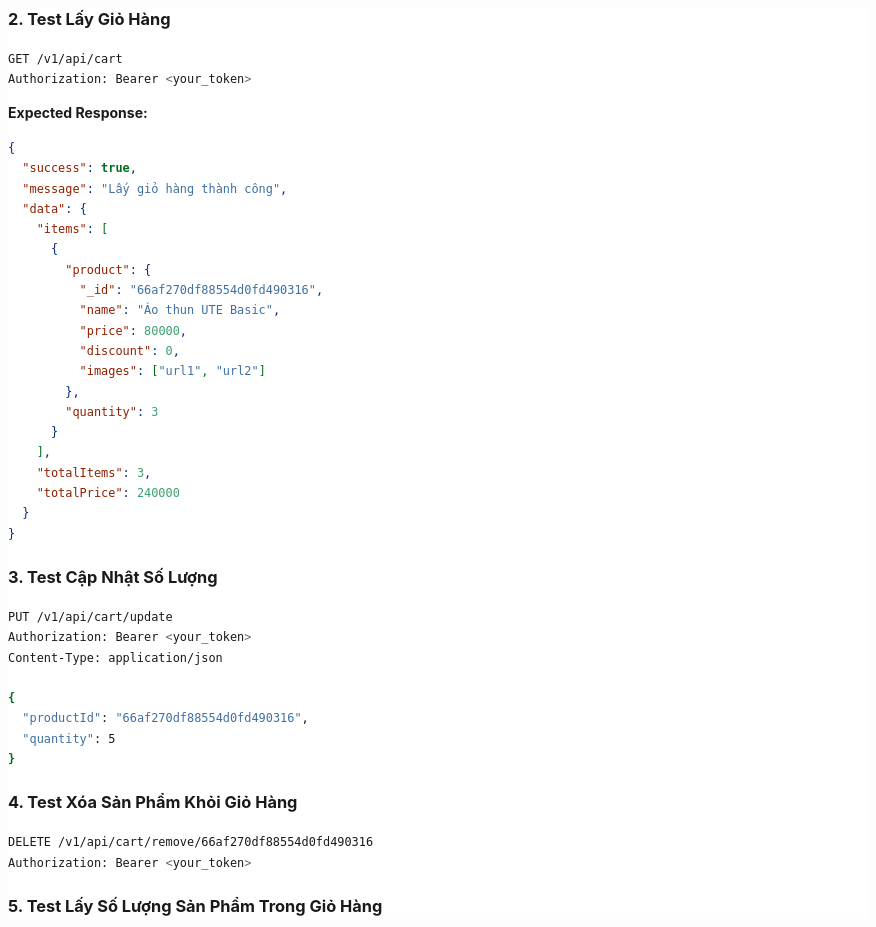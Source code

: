 ### 2. Test Lấy Giỏ Hàng

```bash
GET /v1/api/cart
Authorization: Bearer <your_token>
```

**Expected Response:**
```json
{
  "success": true,
  "message": "Lấy giỏ hàng thành công",
  "data": {
    "items": [
      {
        "product": {
          "_id": "66af270df88554d0fd490316",
          "name": "Áo thun UTE Basic",
          "price": 80000,
          "discount": 0,
          "images": ["url1", "url2"]
        },
        "quantity": 3
      }
    ],
    "totalItems": 3,
    "totalPrice": 240000
  }
}
```

### 3. Test Cập Nhật Số Lượng

```bash
PUT /v1/api/cart/update
Authorization: Bearer <your_token>
Content-Type: application/json

{
  "productId": "66af270df88554d0fd490316",
  "quantity": 5
}
```

### 4. Test Xóa Sản Phẩm Khỏi Giỏ Hàng

```bash
DELETE /v1/api/cart/remove/66af270df88554d0fd490316
Authorization: Bearer <your_token>
```

### 5. Test Lấy Số Lượng Sản Phẩm Trong Giỏ Hàng
